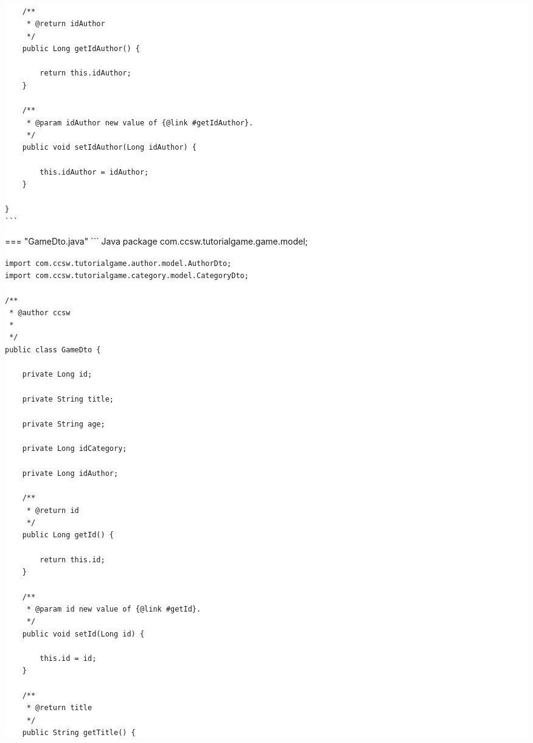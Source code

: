         /**
         * @return idAuthor
         */
        public Long getIdAuthor() {
    
            return this.idAuthor;
        }
    
        /**
         * @param idAuthor new value of {@link #getIdAuthor}.
         */
        public void setIdAuthor(Long idAuthor) {
    
            this.idAuthor = idAuthor;
        }
    
    }
    ```
=== "GameDto.java"
    ``` Java
    package com.ccsw.tutorialgame.game.model;
    
    
    import com.ccsw.tutorialgame.author.model.AuthorDto;
    import com.ccsw.tutorialgame.category.model.CategoryDto;
    
    /**
     * @author ccsw
     *
     */
    public class GameDto {
    
        private Long id;
    
        private String title;
    
        private String age;
    
        private Long idCategory;
    
        private Long idAuthor;
    
        /**
         * @return id
         */
        public Long getId() {
    
            return this.id;
        }
    
        /**
         * @param id new value of {@link #getId}.
         */
        public void setId(Long id) {
    
            this.id = id;
        }
    
        /**
         * @return title
         */
        public String getTitle() {
    